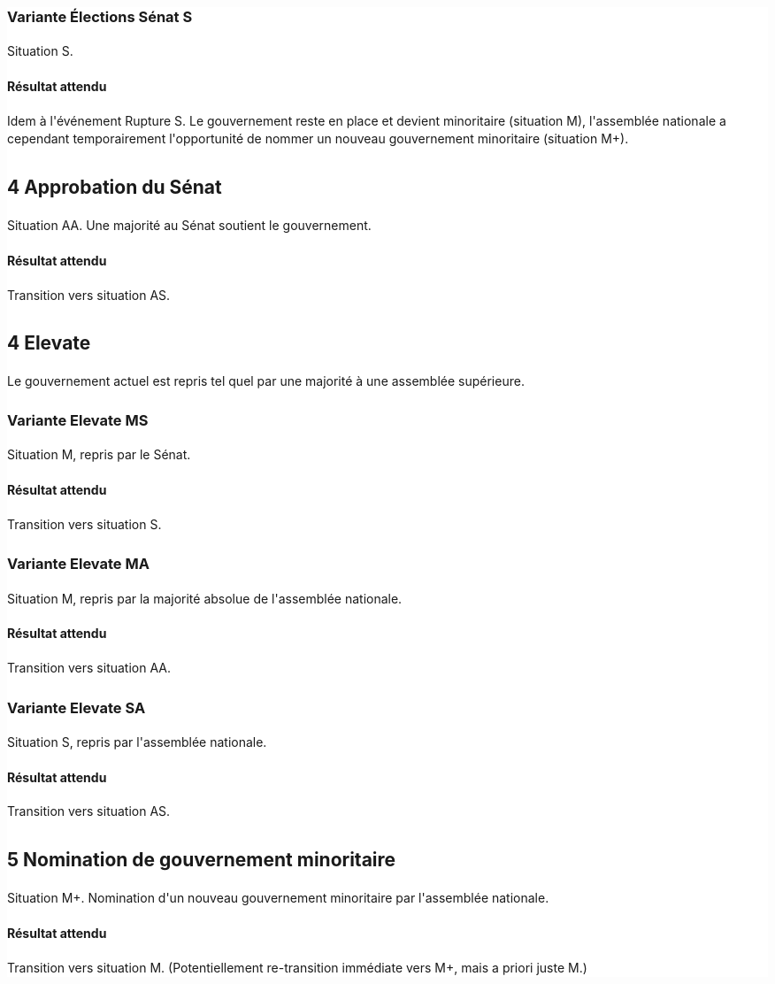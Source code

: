 ### Variante Élections Sénat S

Situation S.

#### Résultat attendu

Idem à l'événement Rupture S. Le gouvernement reste en place et devient minoritaire (situation M), l'assemblée nationale a cependant temporairement l'opportunité de nommer un nouveau gouvernement minoritaire (situation M+).

## 4 Approbation du Sénat

Situation AA. Une majorité au Sénat soutient le gouvernement.

#### Résultat attendu

Transition vers situation AS.

## 4 Elevate

Le gouvernement actuel est repris tel quel par une majorité à une assemblée supérieure.

### Variante Elevate MS

Situation M, repris par le Sénat.

#### Résultat attendu

Transition vers situation S.

### Variante Elevate MA

Situation M, repris par la majorité absolue de l'assemblée nationale.

#### Résultat attendu

Transition vers situation AA.

### Variante Elevate SA

Situation S, repris par l'assemblée nationale.

#### Résultat attendu

Transition vers situation AS.

## 5 Nomination de gouvernement minoritaire

Situation M+. Nomination d'un nouveau gouvernement minoritaire par l'assemblée nationale.

#### Résultat attendu

Transition vers situation M. (Potentiellement re-transition immédiate vers M+, mais a priori juste M.)
